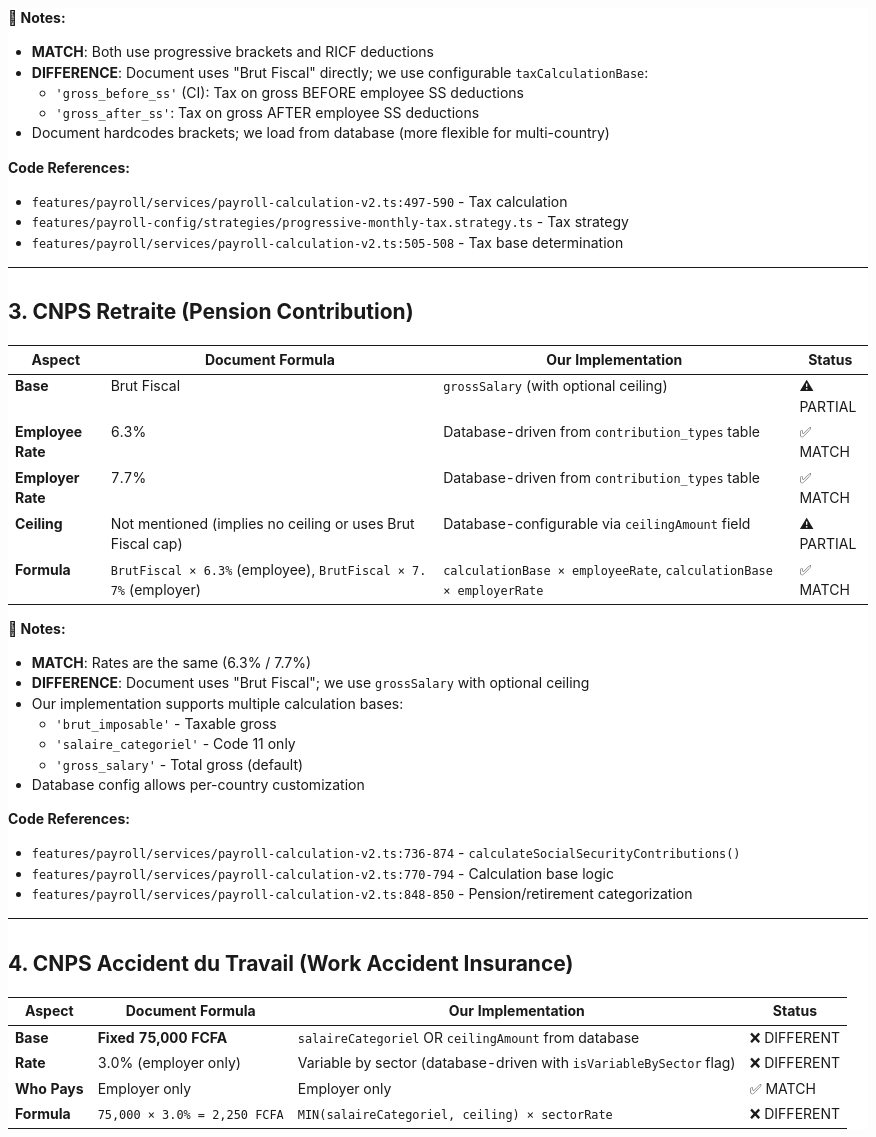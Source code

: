 **📝 Notes:**
- **MATCH**: Both use progressive brackets and RICF deductions
- **DIFFERENCE**: Document uses "Brut Fiscal" directly; we use configurable `taxCalculationBase`:
  - `'gross_before_ss'` (CI): Tax on gross BEFORE employee SS deductions
  - `'gross_after_ss'`: Tax on gross AFTER employee SS deductions
- Document hardcodes brackets; we load from database (more flexible for multi-country)

**Code References:**
- `features/payroll/services/payroll-calculation-v2.ts:497-590` - Tax calculation
- `features/payroll-config/strategies/progressive-monthly-tax.strategy.ts` - Tax strategy
- `features/payroll/services/payroll-calculation-v2.ts:505-508` - Tax base determination

---

## 3. CNPS Retraite (Pension Contribution)

| Aspect | Document Formula | Our Implementation | Status |
|--------|-----------------|-------------------|--------|
| **Base** | Brut Fiscal | `grossSalary` (with optional ceiling) | ⚠️ PARTIAL |
| **Employee Rate** | 6.3% | Database-driven from `contribution_types` table | ✅ MATCH |
| **Employer Rate** | 7.7% | Database-driven from `contribution_types` table | ✅ MATCH |
| **Ceiling** | Not mentioned (implies no ceiling or uses Brut Fiscal cap) | Database-configurable via `ceilingAmount` field | ⚠️ PARTIAL |
| **Formula** | `BrutFiscal × 6.3%` (employee), `BrutFiscal × 7.7%` (employer) | `calculationBase × employeeRate`, `calculationBase × employerRate` | ✅ MATCH |

**📝 Notes:**
- **MATCH**: Rates are the same (6.3% / 7.7%)
- **DIFFERENCE**: Document uses "Brut Fiscal"; we use `grossSalary` with optional ceiling
- Our implementation supports multiple calculation bases:
  - `'brut_imposable'` - Taxable gross
  - `'salaire_categoriel'` - Code 11 only
  - `'gross_salary'` - Total gross (default)
- Database config allows per-country customization

**Code References:**
- `features/payroll/services/payroll-calculation-v2.ts:736-874` - `calculateSocialSecurityContributions()`
- `features/payroll/services/payroll-calculation-v2.ts:770-794` - Calculation base logic
- `features/payroll/services/payroll-calculation-v2.ts:848-850` - Pension/retirement categorization

---

## 4. CNPS Accident du Travail (Work Accident Insurance)

| Aspect | Document Formula | Our Implementation | Status |
|--------|-----------------|-------------------|--------|
| **Base** | **Fixed 75,000 FCFA** | `salaireCategoriel` OR `ceilingAmount` from database | ❌ DIFFERENT |
| **Rate** | 3.0% (employer only) | Variable by sector (database-driven with `isVariableBySector` flag) | ❌ DIFFERENT |
| **Who Pays** | Employer only | Employer only | ✅ MATCH |
| **Formula** | `75,000 × 3.0% = 2,250 FCFA` | `MIN(salaireCategoriel, ceiling) × sectorRate` | ❌ DIFFERENT |
